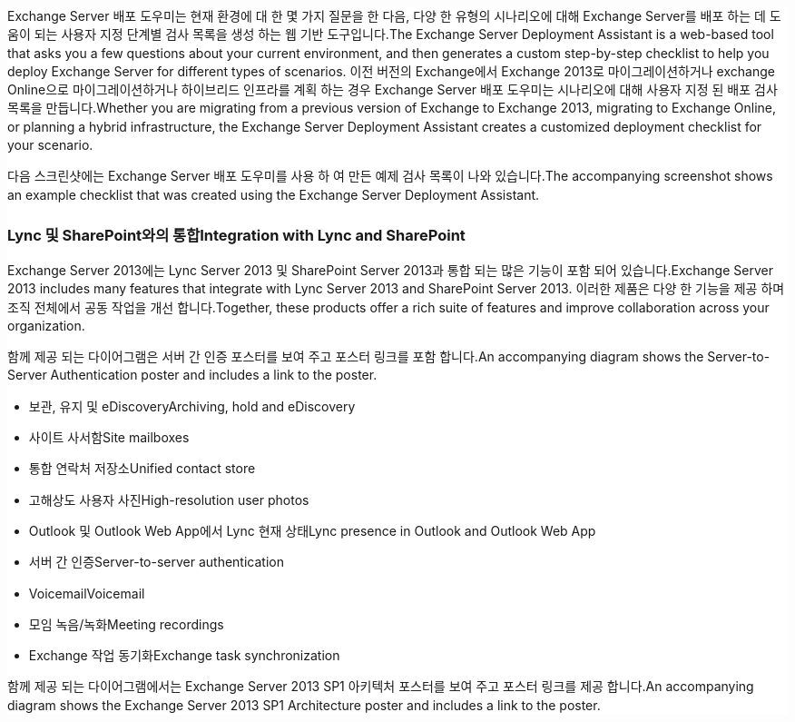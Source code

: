 <span data-ttu-id="b9da8-256">Exchange Server 배포 도우미는 현재 환경에 대 한 몇 가지 질문을 한 다음, 다양 한 유형의 시나리오에 대해 Exchange Server를 배포 하는 데 도움이 되는 사용자 지정 단계별 검사 목록을 생성 하는 웹 기반 도구입니다.</span><span class="sxs-lookup"><span data-stu-id="b9da8-256">The Exchange Server Deployment Assistant is a web-based tool that asks you a few questions about your current environment, and then generates a custom step-by-step checklist to help you deploy Exchange Server for different types of scenarios.</span></span> <span data-ttu-id="b9da8-257">이전 버전의 Exchange에서 Exchange 2013로 마이그레이션하거나 exchange Online으로 마이그레이션하거나 하이브리드 인프라를 계획 하는 경우 Exchange Server 배포 도우미는 시나리오에 대해 사용자 지정 된 배포 검사 목록을 만듭니다.</span><span class="sxs-lookup"><span data-stu-id="b9da8-257">Whether you are migrating from a previous version of Exchange to Exchange 2013, migrating to Exchange Online, or planning a hybrid infrastructure, the Exchange Server Deployment Assistant creates a customized deployment checklist for your scenario.</span></span>
  
<span data-ttu-id="b9da8-258">다음 스크린샷에는 Exchange Server 배포 도우미를 사용 하 여 만든 예제 검사 목록이 나와 있습니다.</span><span class="sxs-lookup"><span data-stu-id="b9da8-258">The accompanying screenshot shows an example checklist that was created using the Exchange Server Deployment Assistant.</span></span>
  
### <a name="integration-with-lync-and-sharepoint"></a><span data-ttu-id="b9da8-259">Lync 및 SharePoint와의 통합</span><span class="sxs-lookup"><span data-stu-id="b9da8-259">Integration with Lync and SharePoint</span></span>

<span data-ttu-id="b9da8-260">Exchange Server 2013에는 Lync Server 2013 및 SharePoint Server 2013과 통합 되는 많은 기능이 포함 되어 있습니다.</span><span class="sxs-lookup"><span data-stu-id="b9da8-260">Exchange Server 2013 includes many features that integrate with Lync Server 2013 and SharePoint Server 2013.</span></span> <span data-ttu-id="b9da8-261">이러한 제품은 다양 한 기능을 제공 하며 조직 전체에서 공동 작업을 개선 합니다.</span><span class="sxs-lookup"><span data-stu-id="b9da8-261">Together, these products offer a rich suite of features and improve collaboration across your organization.</span></span> 
  
<span data-ttu-id="b9da8-262">함께 제공 되는 다이어그램은 서버 간 인증 포스터를 보여 주고 포스터 링크를 포함 합니다.</span><span class="sxs-lookup"><span data-stu-id="b9da8-262">An accompanying diagram shows the Server-to-Server Authentication poster and includes a link to the poster.</span></span> 
  
- <span data-ttu-id="b9da8-263">보관, 유지 및 eDiscovery</span><span class="sxs-lookup"><span data-stu-id="b9da8-263">Archiving, hold and eDiscovery</span></span>
    
- <span data-ttu-id="b9da8-264">사이트 사서함</span><span class="sxs-lookup"><span data-stu-id="b9da8-264">Site mailboxes</span></span>
    
- <span data-ttu-id="b9da8-265">통합 연락처 저장소</span><span class="sxs-lookup"><span data-stu-id="b9da8-265">Unified contact store</span></span>
    
- <span data-ttu-id="b9da8-266">고해상도 사용자 사진</span><span class="sxs-lookup"><span data-stu-id="b9da8-266">High-resolution user photos</span></span>
    
- <span data-ttu-id="b9da8-267">Outlook 및 Outlook Web App에서 Lync 현재 상태</span><span class="sxs-lookup"><span data-stu-id="b9da8-267">Lync presence in Outlook and Outlook Web App</span></span>
    
- <span data-ttu-id="b9da8-268">서버 간 인증</span><span class="sxs-lookup"><span data-stu-id="b9da8-268">Server-to-server authentication</span></span>
    
- <span data-ttu-id="b9da8-269">Voicemail</span><span class="sxs-lookup"><span data-stu-id="b9da8-269">Voicemail</span></span>
    
- <span data-ttu-id="b9da8-270">모임 녹음/녹화</span><span class="sxs-lookup"><span data-stu-id="b9da8-270">Meeting recordings</span></span>
    
- <span data-ttu-id="b9da8-271">Exchange 작업 동기화</span><span class="sxs-lookup"><span data-stu-id="b9da8-271">Exchange task synchronization</span></span>
    
<span data-ttu-id="b9da8-272">함께 제공 되는 다이어그램에서는 Exchange Server 2013 SP1 아키텍처 포스터를 보여 주고 포스터 링크를 제공 합니다.</span><span class="sxs-lookup"><span data-stu-id="b9da8-272">An accompanying diagram shows the Exchange Server 2013 SP1 Architecture poster and includes a link to the poster.</span></span>
  

